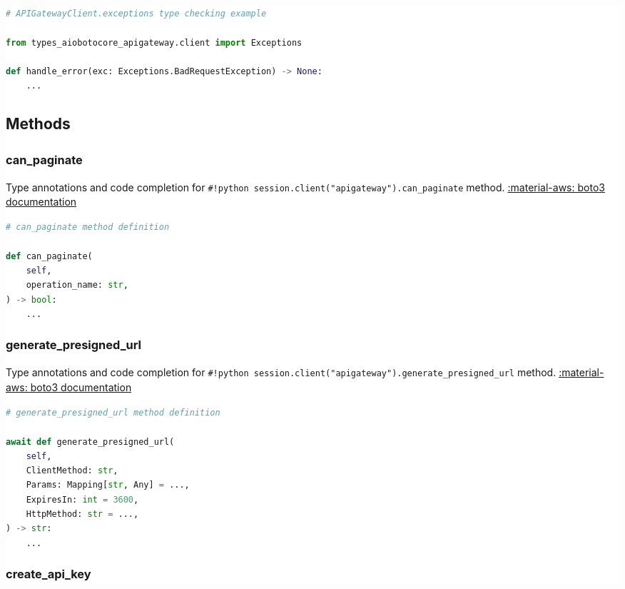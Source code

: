 ```python
# APIGatewayClient.exceptions type checking example

from types_aiobotocore_apigateway.client import Exceptions

def handle_error(exc: Exceptions.BadRequestException) -> None:
    ...
```


## Methods


### can\_paginate



Type annotations and code completion for `#!python session.client("apigateway").can_paginate` method.
[:material-aws: boto3 documentation](https://boto3.amazonaws.com/v1/documentation/api/latest/reference/services/apigateway.html#APIGateway.Client)

```python
# can_paginate method definition

def can_paginate(
    self,
    operation_name: str,
) -> bool:
    ...
```


### generate\_presigned\_url



Type annotations and code completion for `#!python session.client("apigateway").generate_presigned_url` method.
[:material-aws: boto3 documentation](https://boto3.amazonaws.com/v1/documentation/api/latest/reference/services/apigateway.html#APIGateway.Client)

```python
# generate_presigned_url method definition

await def generate_presigned_url(
    self,
    ClientMethod: str,
    Params: Mapping[str, Any] = ...,
    ExpiresIn: int = 3600,
    HttpMethod: str = ...,
) -> str:
    ...
```


### create\_api\_key
